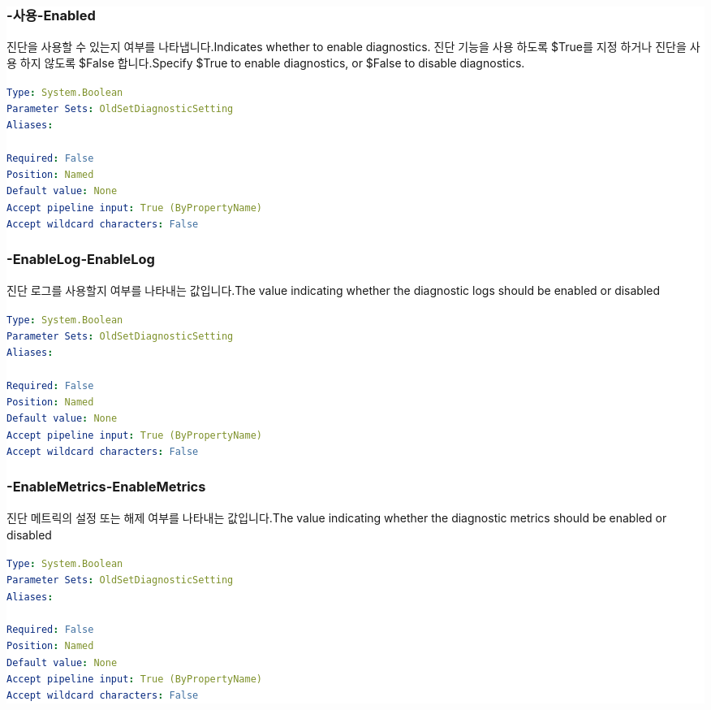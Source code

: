 ### <span data-ttu-id="b8fa8-133">-사용</span><span class="sxs-lookup"><span data-stu-id="b8fa8-133">-Enabled</span></span>
<span data-ttu-id="b8fa8-134">진단을 사용할 수 있는지 여부를 나타냅니다.</span><span class="sxs-lookup"><span data-stu-id="b8fa8-134">Indicates whether to enable diagnostics.</span></span>
<span data-ttu-id="b8fa8-135">진단 기능을 사용 하도록 $True를 지정 하거나 진단을 사용 하지 않도록 $False 합니다.</span><span class="sxs-lookup"><span data-stu-id="b8fa8-135">Specify $True to enable diagnostics, or $False to disable diagnostics.</span></span>

```yaml
Type: System.Boolean
Parameter Sets: OldSetDiagnosticSetting
Aliases:

Required: False
Position: Named
Default value: None
Accept pipeline input: True (ByPropertyName)
Accept wildcard characters: False
```

### <span data-ttu-id="b8fa8-136">-EnableLog</span><span class="sxs-lookup"><span data-stu-id="b8fa8-136">-EnableLog</span></span>
<span data-ttu-id="b8fa8-137">진단 로그를 사용할지 여부를 나타내는 값입니다.</span><span class="sxs-lookup"><span data-stu-id="b8fa8-137">The value indicating whether the diagnostic logs should be enabled or disabled</span></span>

```yaml
Type: System.Boolean
Parameter Sets: OldSetDiagnosticSetting
Aliases:

Required: False
Position: Named
Default value: None
Accept pipeline input: True (ByPropertyName)
Accept wildcard characters: False
```

### <span data-ttu-id="b8fa8-138">-EnableMetrics</span><span class="sxs-lookup"><span data-stu-id="b8fa8-138">-EnableMetrics</span></span>
<span data-ttu-id="b8fa8-139">진단 메트릭의 설정 또는 해제 여부를 나타내는 값입니다.</span><span class="sxs-lookup"><span data-stu-id="b8fa8-139">The value indicating whether the diagnostic metrics should be enabled or disabled</span></span>

```yaml
Type: System.Boolean
Parameter Sets: OldSetDiagnosticSetting
Aliases:

Required: False
Position: Named
Default value: None
Accept pipeline input: True (ByPropertyName)
Accept wildcard characters: False
```
